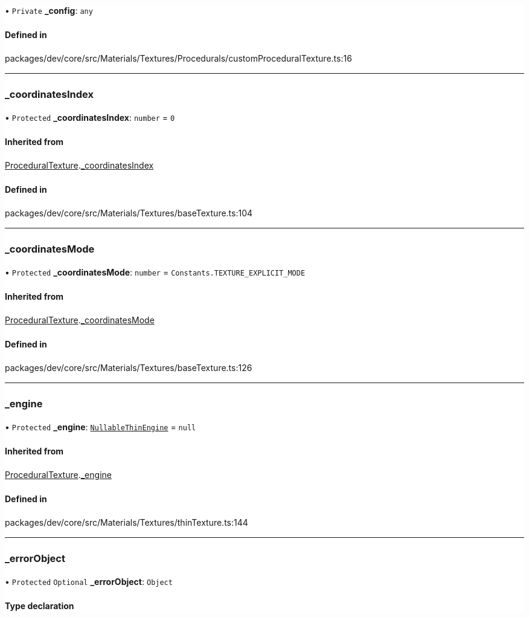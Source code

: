 • `Private` **\_config**: `any`

#### Defined in

packages/dev/core/src/Materials/Textures/Procedurals/customProceduralTexture.ts:16

___

### \_coordinatesIndex

• `Protected` **\_coordinatesIndex**: `number` = `0`

#### Inherited from

[ProceduralTexture](ProceduralTexture.md).[_coordinatesIndex](ProceduralTexture.md#_coordinatesindex)

#### Defined in

packages/dev/core/src/Materials/Textures/baseTexture.ts:104

___

### \_coordinatesMode

• `Protected` **\_coordinatesMode**: `number` = `Constants.TEXTURE_EXPLICIT_MODE`

#### Inherited from

[ProceduralTexture](ProceduralTexture.md).[_coordinatesMode](ProceduralTexture.md#_coordinatesmode)

#### Defined in

packages/dev/core/src/Materials/Textures/baseTexture.ts:126

___

### \_engine

• `Protected` **\_engine**: [`Nullable`](../modules.md#nullable)[`ThinEngine`](ThinEngine.md) = `null`

#### Inherited from

[ProceduralTexture](ProceduralTexture.md).[_engine](ProceduralTexture.md#_engine)

#### Defined in

packages/dev/core/src/Materials/Textures/thinTexture.ts:144

___

### \_errorObject

• `Protected` `Optional` **\_errorObject**: `Object`

#### Type declaration

